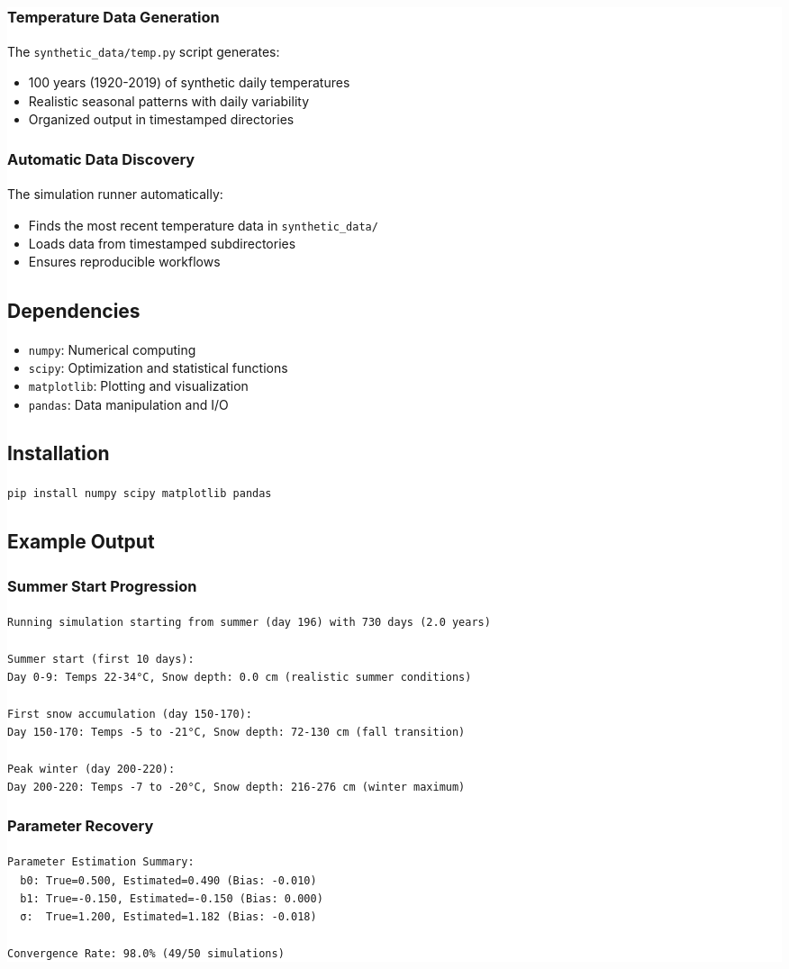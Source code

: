 ### Temperature Data Generation
The `synthetic_data/temp.py` script generates:
- 100 years (1920-2019) of synthetic daily temperatures
- Realistic seasonal patterns with daily variability
- Organized output in timestamped directories

### Automatic Data Discovery
The simulation runner automatically:
- Finds the most recent temperature data in `synthetic_data/`
- Loads data from timestamped subdirectories
- Ensures reproducible workflows

## Dependencies

- `numpy`: Numerical computing
- `scipy`: Optimization and statistical functions
- `matplotlib`: Plotting and visualization
- `pandas`: Data manipulation and I/O

## Installation

```bash
pip install numpy scipy matplotlib pandas
```

## Example Output

### Summer Start Progression
```
Running simulation starting from summer (day 196) with 730 days (2.0 years)

Summer start (first 10 days):
Day 0-9: Temps 22-34°C, Snow depth: 0.0 cm (realistic summer conditions)

First snow accumulation (day 150-170):
Day 150-170: Temps -5 to -21°C, Snow depth: 72-130 cm (fall transition)

Peak winter (day 200-220):
Day 200-220: Temps -7 to -20°C, Snow depth: 216-276 cm (winter maximum)
```

### Parameter Recovery
```
Parameter Estimation Summary:
  b0: True=0.500, Estimated=0.490 (Bias: -0.010)
  b1: True=-0.150, Estimated=-0.150 (Bias: 0.000)
  σ:  True=1.200, Estimated=1.182 (Bias: -0.018)
  
Convergence Rate: 98.0% (49/50 simulations)
```
